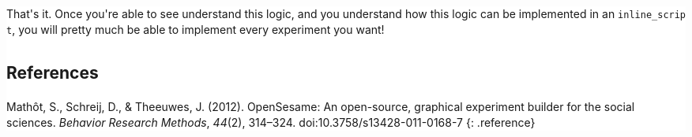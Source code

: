That's it. Once you're able to see understand this logic, and you understand how this logic can be implemented in an `inline_script`, you will pretty much be able to implement every experiment you want!

## References

Mathôt, S., Schreij, D., & Theeuwes, J. (2012). OpenSesame: An open-source, graphical experiment builder for the social sciences. *Behavior Research Methods*, *44*(2), 314–324. doi:10.3758/s13428-011-0168-7
{: .reference}

[OpenSesame runtime for Android]: /getting-opensesame/android
[slides]: /attachments/rovereto2014-workshop-slides.pdf
[modulo]: http://en.wikipedia.org/wiki/Modulo_operation
[pdf]: /rovereto2014/index.pdf
[gimp]: http://www.gimp.org/
